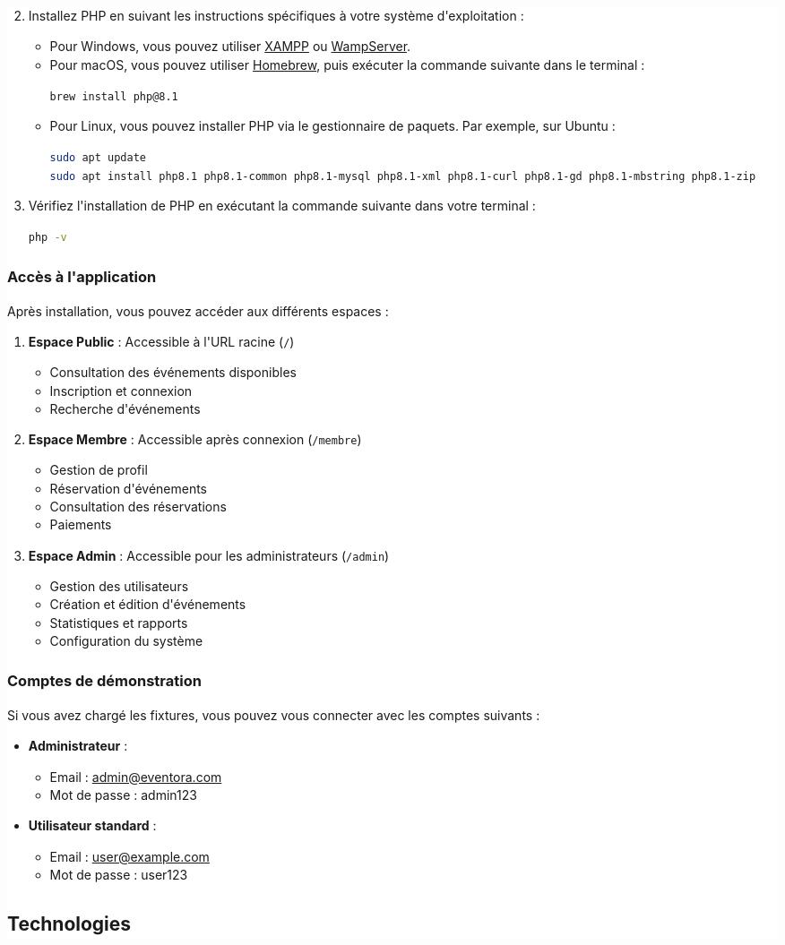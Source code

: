 2. Installez PHP en suivant les instructions spécifiques à votre système d'exploitation :
   - Pour Windows, vous pouvez utiliser [XAMPP](https://www.apachefriends.org/fr/index.html) ou [WampServer](https://www.wampserver.com/).
   - Pour macOS, vous pouvez utiliser [Homebrew](https://brew.sh/), puis exécuter la commande suivante dans le terminal :
     ```bash
     brew install php@8.1
     ```
   - Pour Linux, vous pouvez installer PHP via le gestionnaire de paquets. Par exemple, sur Ubuntu :
     ```bash
     sudo apt update
     sudo apt install php8.1 php8.1-common php8.1-mysql php8.1-xml php8.1-curl php8.1-gd php8.1-mbstring php8.1-zip
     ```

3. Vérifiez l'installation de PHP en exécutant la commande suivante dans votre terminal :
   ```bash
   php -v
   ```

### Accès à l'application

Après installation, vous pouvez accéder aux différents espaces :

1. **Espace Public** : Accessible à l'URL racine (`/`)
   * Consultation des événements disponibles
   * Inscription et connexion
   * Recherche d'événements

2. **Espace Membre** : Accessible après connexion (`/membre`)
   * Gestion de profil
   * Réservation d'événements
   * Consultation des réservations
   * Paiements

3. **Espace Admin** : Accessible pour les administrateurs (`/admin`)
   * Gestion des utilisateurs
   * Création et édition d'événements
   * Statistiques et rapports
   * Configuration du système

### Comptes de démonstration

Si vous avez chargé les fixtures, vous pouvez vous connecter avec les comptes suivants :

* **Administrateur** :
  * Email : admin@eventora.com
  * Mot de passe : admin123

* **Utilisateur standard** :
  * Email : user@example.com
  * Mot de passe : user123

## Technologies
